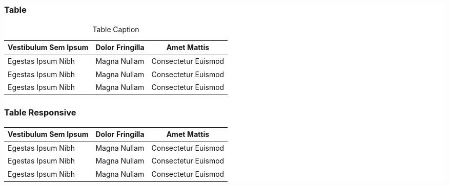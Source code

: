### Table

<div>
	<table>
		<caption>Table Caption</caption>
		<thead>
			<tr>
				<th scope="col">Vestibulum Sem Ipsum</th>
				<th scope="col">Dolor Fringilla</th>
				<th scope="col">Amet Mattis</th>
			</tr>
		</thead>
		<tbody>
			<tr>
				<td>Egestas Ipsum Nibh</td>
				<td>Magna Nullam</td>
				<td>Consectetur Euismod</td>
			</tr>
			<tr>
				<td>Egestas Ipsum Nibh</td>
				<td>Magna Nullam</td>
				<td>Consectetur Euismod</td>
			</tr>
			<tr>
				<td>Egestas Ipsum Nibh</td>
				<td>Magna Nullam</td>
				<td>Consectetur Euismod</td>
			</tr>
		</tbody>
	</table>
</div>

### Table Responsive

<div class="table-responsive">
	<table>
		<thead>
			<tr>
				<th scope="col">Vestibulum Sem Ipsum</th>
				<th scope="col">Dolor Fringilla</th>
				<th scope="col">Amet Mattis</th>
			</tr>
		</thead>
		<tbody>
			<tr>
				<td>Egestas Ipsum Nibh</td>
				<td>Magna Nullam</td>
				<td>Consectetur Euismod</td>
			</tr>
			<tr>
				<td>Egestas Ipsum Nibh</td>
				<td>Magna Nullam</td>
				<td>Consectetur Euismod</td>
			</tr>
			<tr>
				<td>Egestas Ipsum Nibh</td>
				<td>Magna Nullam</td>
				<td>Consectetur Euismod</td>
			</tr>
		</tbody>
	</table>
</div>